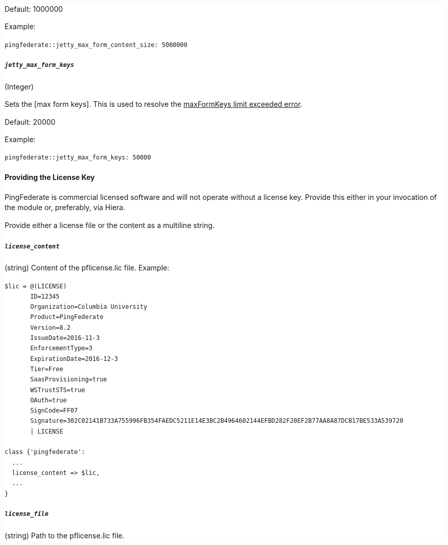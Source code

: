   Default: 1000000

  Example:
  ```
  pingfederate::jetty_max_form_content_size: 5000000
  ```

##### `jetty_max_form_keys`
  (Integer)

  Sets the [max form keys]. This is used to resolve the
  [maxFormKeys limit exceeded error](https://support.pingidentity.com/s/article/Admin-UI-with-many-elements-can-yield-maxFormKeys-limit-exceeded-keys-1000).

  Default: 20000

  Example:
  ```
  pingfederate::jetty_max_form_keys: 50000
  ```

#### Providing the License Key
PingFederate is commercial licensed software and will not operate without a license key.
Provide this either in your invocation of the module or, preferably, via Hiera.

Provide either a license file or the content as a multiline string.

##### `license_content`
  (string) Content of the pflicense.lic file. Example:
  ```
  $lic = @(LICENSE)
         ID=12345
         Organization=Columbia University
         Product=PingFederate
         Version=8.2
         IssueDate=2016-11-3
         EnforcementType=3
         ExpirationDate=2016-12-3
         Tier=Free
         SaasProvisioning=true
         WSTrustSTS=true
         OAuth=true
         SignCode=FF07
         Signature=302C02141B733A755996FB354FAEDC5211E14E3BC2B4964602144EFBD282F20EF2B77AA8A87DCB17BE533A539720
         | LICENSE

  class {'pingfederate':
    ...
    license_content => $lic,
    ...
  }
```

##### `license_file`
  (string) Path to the pflicense.lic file.
